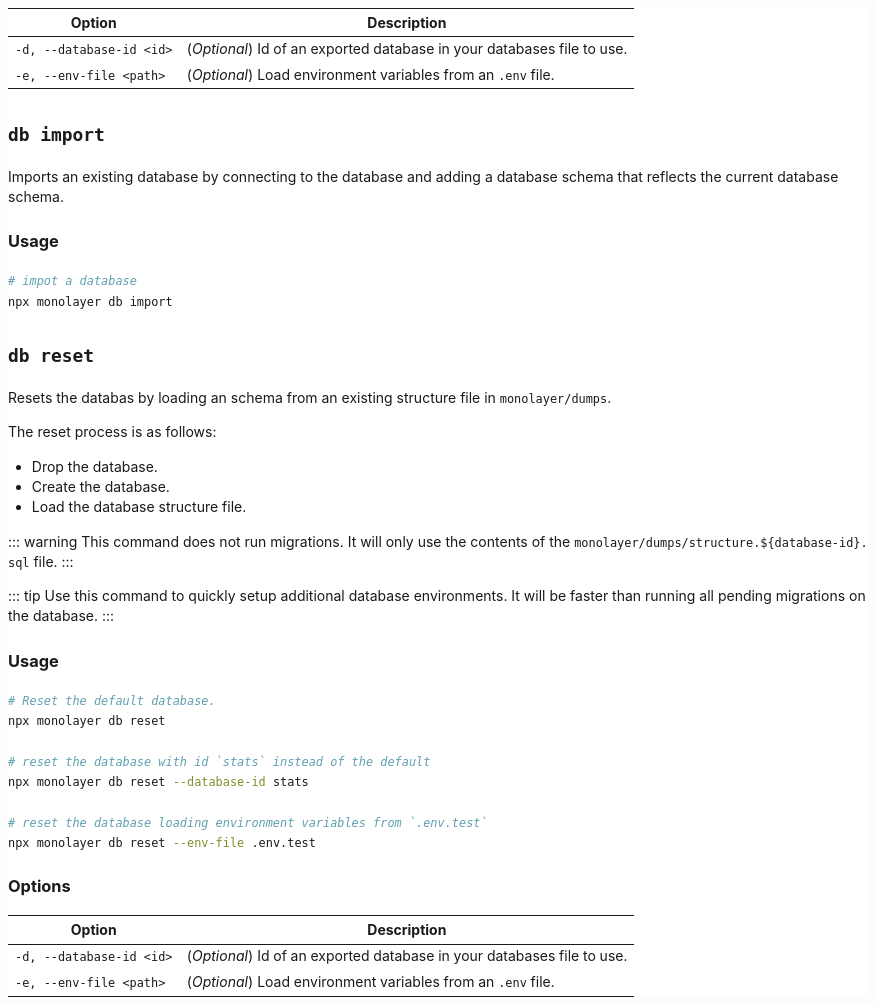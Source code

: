 | Option                   | Description                                                            |
| -------------------------| ---------------------------------------------------------------------- |
| `-d, --database-id <id>` | (*Optional*) Id of an exported database in your databases file to use. |
| `-e, --env-file <path>`  | (*Optional*) Load environment variables from an `.env` file.           |

## `db import`

Imports an existing database by connecting to the database and adding a database schema that reflects the current database schema.

### Usage

```bash
# impot a database
npx monolayer db import
```

## `db reset`

Resets the databas by loading an schema from an existing structure file in `monolayer/dumps`.

The reset process is as follows:

- Drop the database.
- Create the database.
- Load the database structure file.

::: warning
This command does not run migrations. It will only use the contents of the `monolayer/dumps/structure.${database-id}.sql` file.
:::

::: tip
Use this command to quickly setup additional database environments. It will be faster than running all pending migrations on the database.
:::

### Usage

```bash
# Reset the default database.
npx monolayer db reset

# reset the database with id `stats` instead of the default
npx monolayer db reset --database-id stats

# reset the database loading environment variables from `.env.test`
npx monolayer db reset --env-file .env.test
```

### Options

| Option                   | Description                                                            |
| -------------------------| ---------------------------------------------------------------------- |
| `-d, --database-id <id>` | (*Optional*) Id of an exported database in your databases file to use. |
| `-e, --env-file <path>`  | (*Optional*) Load environment variables from an `.env` file.           |
